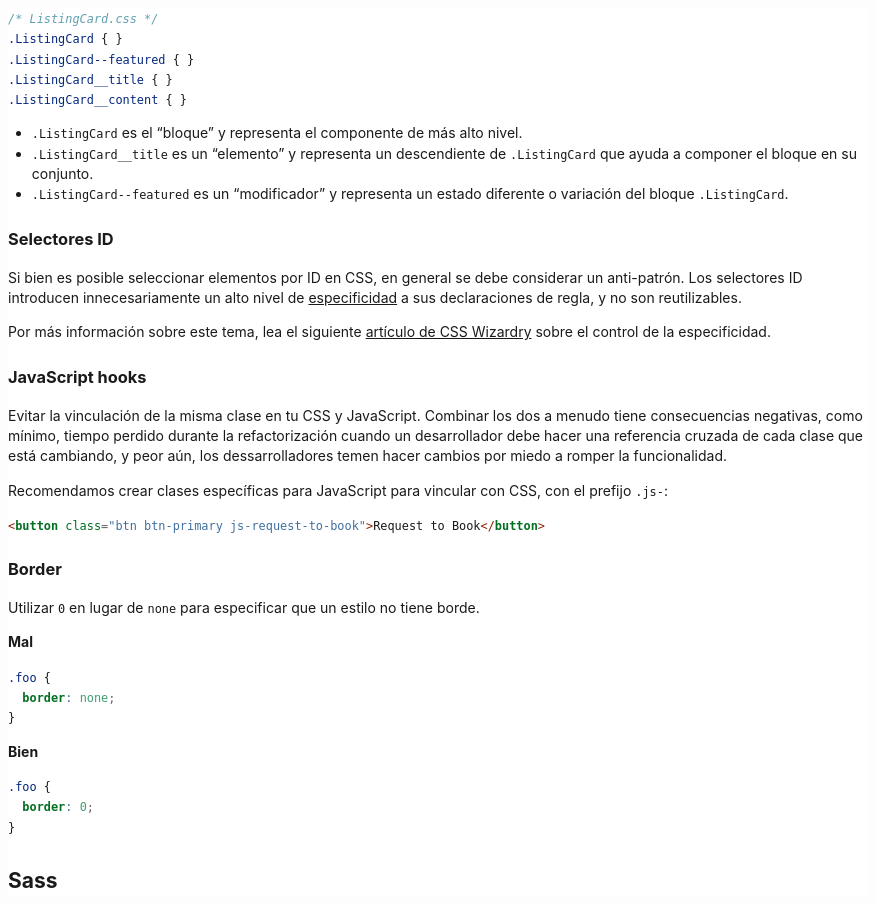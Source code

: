 ```css
/* ListingCard.css */
.ListingCard { }
.ListingCard--featured { }
.ListingCard__title { }
.ListingCard__content { }
```

  * `.ListingCard` es el “bloque” y representa el componente de más alto nivel.
  * `.ListingCard__title` es un “elemento” y representa un descendiente de `.ListingCard` que ayuda a componer el bloque en su conjunto.
  * `.ListingCard--featured` es un “modificador” y representa un estado diferente o variación del bloque `.ListingCard`.

### Selectores ID

Si bien es posible seleccionar elementos por ID en CSS, en general se debe considerar un anti-patrón. Los selectores ID introducen innecesariamente un alto nivel de [especificidad](https://developer.mozilla.org/en-US/docs/Web/CSS/Specificity) a sus declaraciones de regla, y no son reutilizables.

Por más información sobre este tema, lea el siguiente [artículo de CSS Wizardry](http://csswizardry.com/2014/07/hacks-for-dealing-with-specificity/) sobre el control de la especificidad.

### JavaScript hooks

Evitar la vinculación de la misma clase en tu CSS y JavaScript. Combinar los dos a menudo tiene consecuencias negativas, como mínimo, tiempo perdido durante la refactorización cuando un desarrollador debe hacer una referencia cruzada de cada clase que está cambiando, y peor aún, los dessarrolladores temen hacer cambios por miedo a romper la funcionalidad.

Recomendamos crear clases específicas para JavaScript para vincular con CSS, con el prefijo `.js-`:

```html
<button class="btn btn-primary js-request-to-book">Request to Book</button>
```

### Border

Utilizar `0` en lugar de `none` para especificar que un estilo no tiene borde.

**Mal**

```css
.foo {
  border: none;
}
```

**Bien**

```css
.foo {
  border: 0;
}
```

## Sass
